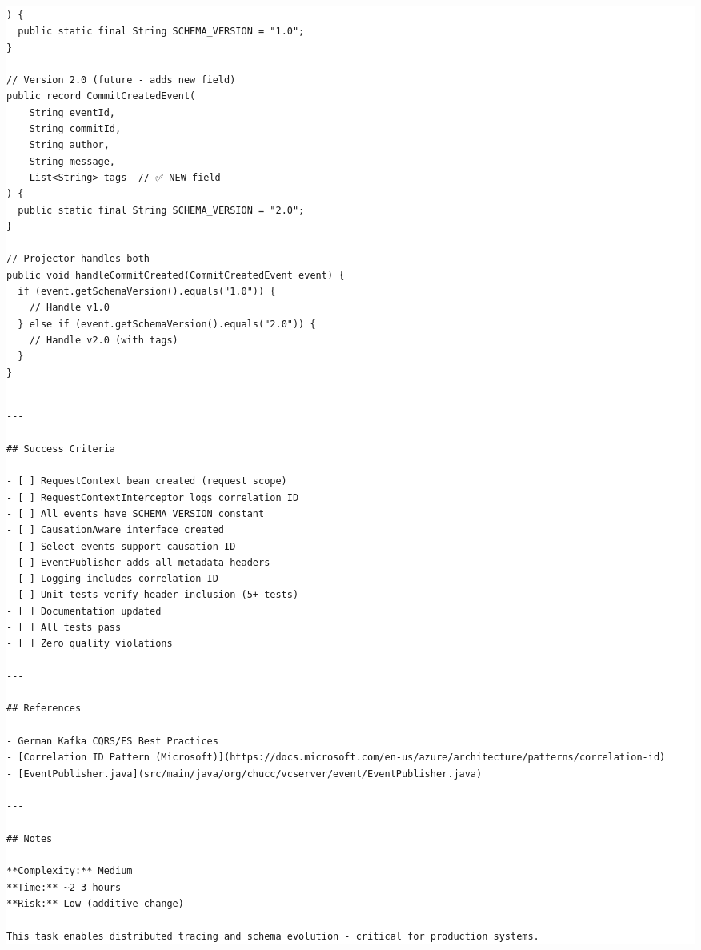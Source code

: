```
) {
  public static final String SCHEMA_VERSION = "1.0";
}

// Version 2.0 (future - adds new field)
public record CommitCreatedEvent(
    String eventId,
    String commitId,
    String author,
    String message,
    List<String> tags  // ✅ NEW field
) {
  public static final String SCHEMA_VERSION = "2.0";
}

// Projector handles both
public void handleCommitCreated(CommitCreatedEvent event) {
  if (event.getSchemaVersion().equals("1.0")) {
    // Handle v1.0
  } else if (event.getSchemaVersion().equals("2.0")) {
    // Handle v2.0 (with tags)
  }
}
```
```

---

## Success Criteria

- [ ] RequestContext bean created (request scope)
- [ ] RequestContextInterceptor logs correlation ID
- [ ] All events have SCHEMA_VERSION constant
- [ ] CausationAware interface created
- [ ] Select events support causation ID
- [ ] EventPublisher adds all metadata headers
- [ ] Logging includes correlation ID
- [ ] Unit tests verify header inclusion (5+ tests)
- [ ] Documentation updated
- [ ] All tests pass
- [ ] Zero quality violations

---

## References

- German Kafka CQRS/ES Best Practices
- [Correlation ID Pattern (Microsoft)](https://docs.microsoft.com/en-us/azure/architecture/patterns/correlation-id)
- [EventPublisher.java](src/main/java/org/chucc/vcserver/event/EventPublisher.java)

---

## Notes

**Complexity:** Medium
**Time:** ~2-3 hours
**Risk:** Low (additive change)

This task enables distributed tracing and schema evolution - critical for production systems.
